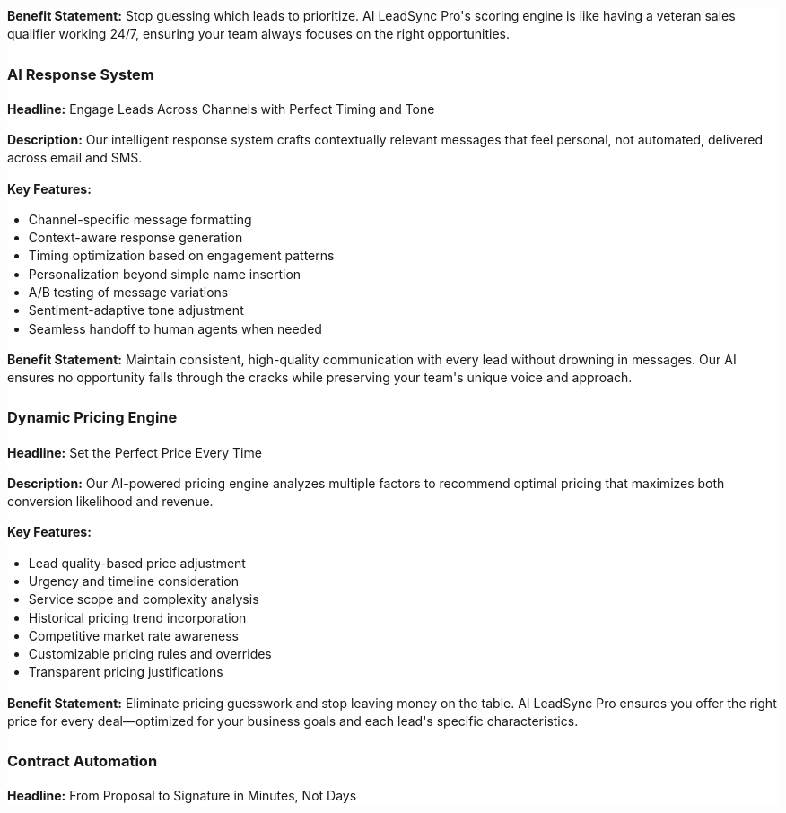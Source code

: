 **Benefit Statement:**
Stop guessing which leads to prioritize. AI LeadSync Pro's scoring engine is like having a veteran sales qualifier working 24/7, ensuring your team always focuses on the right opportunities.

### AI Response System

**Headline:**
Engage Leads Across Channels with Perfect Timing and Tone

**Description:**
Our intelligent response system crafts contextually relevant messages that feel personal, not automated, delivered across email and SMS.

**Key Features:**
- Channel-specific message formatting
- Context-aware response generation
- Timing optimization based on engagement patterns
- Personalization beyond simple name insertion
- A/B testing of message variations
- Sentiment-adaptive tone adjustment
- Seamless handoff to human agents when needed

**Benefit Statement:**
Maintain consistent, high-quality communication with every lead without drowning in messages. Our AI ensures no opportunity falls through the cracks while preserving your team's unique voice and approach.

### Dynamic Pricing Engine

**Headline:**
Set the Perfect Price Every Time

**Description:**
Our AI-powered pricing engine analyzes multiple factors to recommend optimal pricing that maximizes both conversion likelihood and revenue.

**Key Features:**
- Lead quality-based price adjustment
- Urgency and timeline consideration
- Service scope and complexity analysis
- Historical pricing trend incorporation
- Competitive market rate awareness
- Customizable pricing rules and overrides
- Transparent pricing justifications

**Benefit Statement:**
Eliminate pricing guesswork and stop leaving money on the table. AI LeadSync Pro ensures you offer the right price for every deal—optimized for your business goals and each lead's specific characteristics.

### Contract Automation

**Headline:**
From Proposal to Signature in Minutes, Not Days
